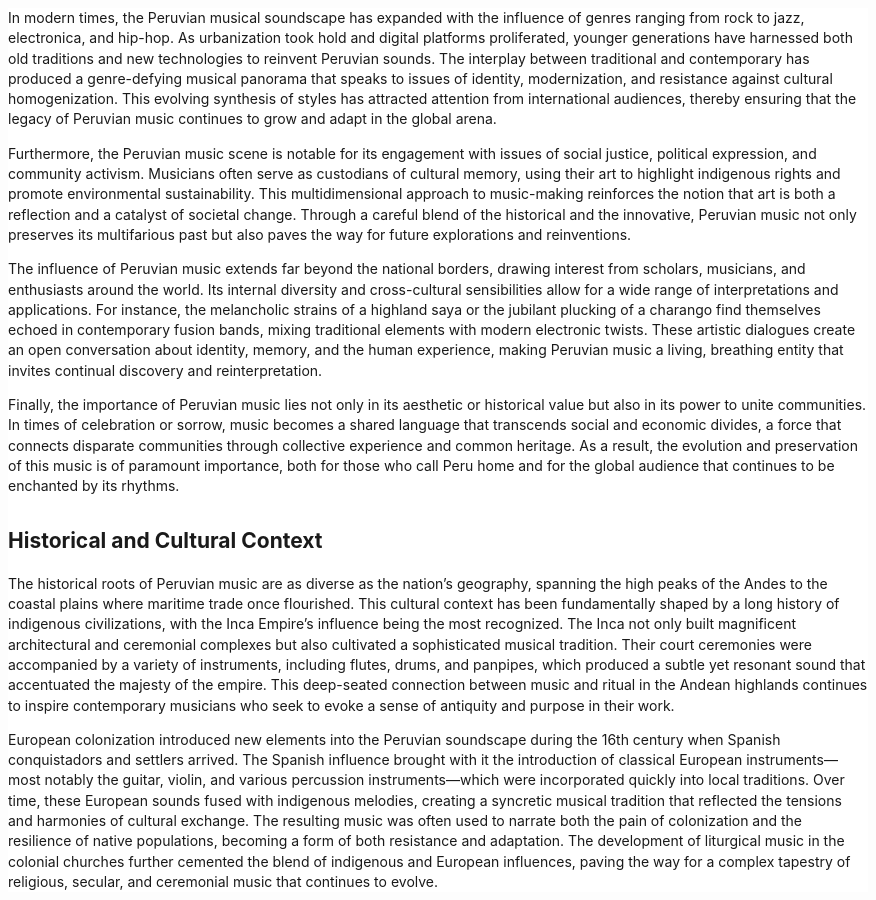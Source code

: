 In modern times, the Peruvian musical soundscape has expanded with the influence of genres ranging from rock to jazz, electronica, and hip-hop. As urbanization took hold and digital platforms proliferated, younger generations have harnessed both old traditions and new technologies to reinvent Peruvian sounds. The interplay between traditional and contemporary has produced a genre-defying musical panorama that speaks to issues of identity, modernization, and resistance against cultural homogenization. This evolving synthesis of styles has attracted attention from international audiences, thereby ensuring that the legacy of Peruvian music continues to grow and adapt in the global arena.

Furthermore, the Peruvian music scene is notable for its engagement with issues of social justice, political expression, and community activism. Musicians often serve as custodians of cultural memory, using their art to highlight indigenous rights and promote environmental sustainability. This multidimensional approach to music-making reinforces the notion that art is both a reflection and a catalyst of societal change. Through a careful blend of the historical and the innovative, Peruvian music not only preserves its multifarious past but also paves the way for future explorations and reinventions.

The influence of Peruvian music extends far beyond the national borders, drawing interest from scholars, musicians, and enthusiasts around the world. Its internal diversity and cross-cultural sensibilities allow for a wide range of interpretations and applications. For instance, the melancholic strains of a highland saya or the jubilant plucking of a charango find themselves echoed in contemporary fusion bands, mixing traditional elements with modern electronic twists. These artistic dialogues create an open conversation about identity, memory, and the human experience, making Peruvian music a living, breathing entity that invites continual discovery and reinterpretation.

Finally, the importance of Peruvian music lies not only in its aesthetic or historical value but also in its power to unite communities. In times of celebration or sorrow, music becomes a shared language that transcends social and economic divides, a force that connects disparate communities through collective experience and common heritage. As a result, the evolution and preservation of this music is of paramount importance, both for those who call Peru home and for the global audience that continues to be enchanted by its rhythms.


## Historical and Cultural Context

The historical roots of Peruvian music are as diverse as the nation’s geography, spanning the high peaks of the Andes to the coastal plains where maritime trade once flourished. This cultural context has been fundamentally shaped by a long history of indigenous civilizations, with the Inca Empire’s influence being the most recognized. The Inca not only built magnificent architectural and ceremonial complexes but also cultivated a sophisticated musical tradition. Their court ceremonies were accompanied by a variety of instruments, including flutes, drums, and panpipes, which produced a subtle yet resonant sound that accentuated the majesty of the empire. This deep-seated connection between music and ritual in the Andean highlands continues to inspire contemporary musicians who seek to evoke a sense of antiquity and purpose in their work.

European colonization introduced new elements into the Peruvian soundscape during the 16th century when Spanish conquistadors and settlers arrived. The Spanish influence brought with it the introduction of classical European instruments—most notably the guitar, violin, and various percussion instruments—which were incorporated quickly into local traditions. Over time, these European sounds fused with indigenous melodies, creating a syncretic musical tradition that reflected the tensions and harmonies of cultural exchange. The resulting music was often used to narrate both the pain of colonization and the resilience of native populations, becoming a form of both resistance and adaptation. The development of liturgical music in the colonial churches further cemented the blend of indigenous and European influences, paving the way for a complex tapestry of religious, secular, and ceremonial music that continues to evolve.
